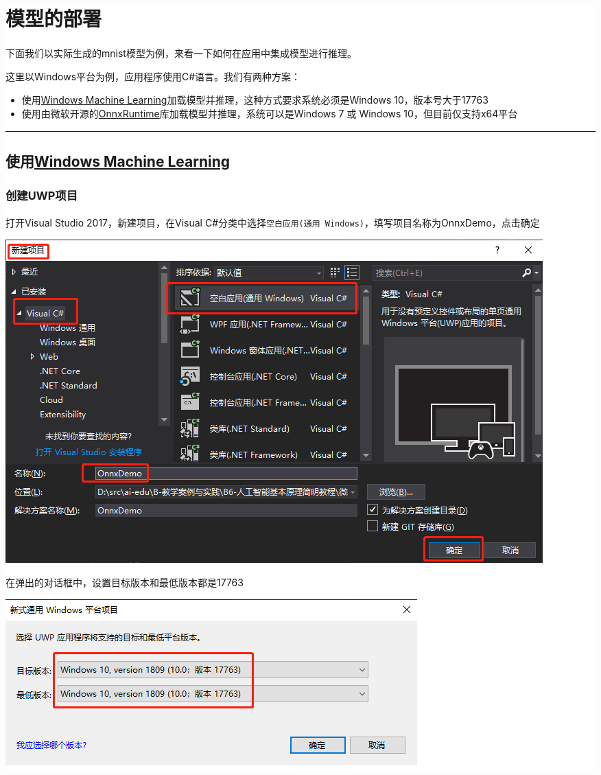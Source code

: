

# 模型的部署

下面我们以实际生成的mnist模型为例，来看一下如何在应用中集成模型进行推理。

这里以Windows平台为例，应用程序使用C#语言。我们有两种方案：

- 使用[Windows Machine Learning](https://docs.microsoft.com/zh-cn/windows/ai/)加载模型并推理，这种方式要求系统必须是Windows 10，版本号大于17763
- 使用由微软开源的[OnnxRuntime](https://github.com/Microsoft/onnxruntime)库加载模型并推理，系统可以是Windows 7 或 Windows 10，但目前仅支持x64平台

---

## 使用[Windows Machine Learning](https://docs.microsoft.com/zh-cn/windows/ai/)

### 创建UWP项目

打开Visual Studio 2017，新建项目，在Visual C#分类中选择`空白应用(通用 Windows)`，填写项目名称为OnnxDemo，点击确定

<img src="../Images/13/createuwp.png" ch="560" />

在弹出的对话框中，设置目标版本和最低版本都是17763

<img src="../Images/13/winversion.png" />
